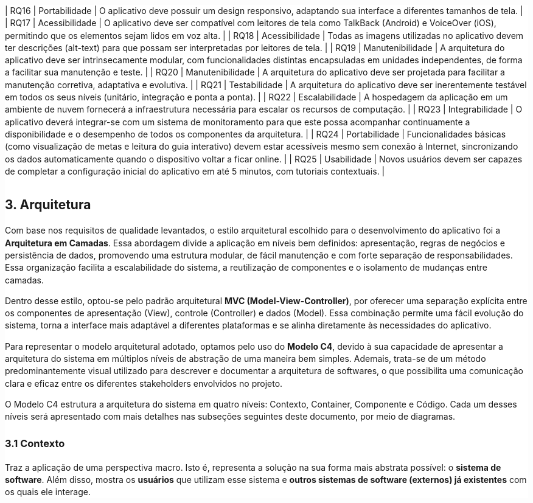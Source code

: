 | RQ16 | Portabilidade | O aplicativo deve possuir um design responsivo, adaptando sua interface a diferentes tamanhos de tela. |
| RQ17 | Acessibilidade | O aplicativo deve ser compatível com leitores de tela como TalkBack (Android) e VoiceOver (iOS), permitindo que os elementos sejam lidos em voz alta. |
| RQ18 | Acessibilidade | Todas as imagens utilizadas no aplicativo devem ter descrições (alt-text) para que possam ser interpretadas por leitores de tela. |
| RQ19 | Manutenibilidade | A arquitetura do aplicativo deve ser intrinsecamente modular, com funcionalidades distintas encapsuladas em unidades independentes, de forma a facilitar sua manutenção e teste. |
| RQ20 | Manutenibilidade | A arquitetura do aplicativo deve ser projetada para facilitar a manutenção corretiva, adaptativa e evolutiva. |
| RQ21 | Testabilidade | A arquitetura do aplicativo deve ser inerentemente testável em todos os seus níveis (unitário, integração e ponta a ponta). |
| RQ22 | Escalabilidade | A hospedagem da aplicação em um ambiente de nuvem fornecerá a infraestrutura necessária para escalar os recursos de computação. |
| RQ23 | Integrabilidade | O aplicativo deverá integrar-se com um sistema de monitoramento para que este possa acompanhar continuamente a disponibilidade e o desempenho de todos os componentes da arquitetura. |
| RQ24 | Portabilidade | Funcionalidades básicas (como visualização de metas e leitura do guia interativo) devem estar acessíveis mesmo sem conexão à Internet, sincronizando os dados automaticamente quando o dispositivo voltar a ficar online. |
| RQ25 | Usabilidade | Novos usuários devem ser capazes de completar a configuração inicial do aplicativo em até 5 minutos, com tutoriais contextuais. |

## 3. Arquitetura

Com base nos requisitos de qualidade levantados, o estilo arquitetural escolhido para o desenvolvimento do aplicativo foi a **Arquitetura em Camadas**. Essa abordagem divide a aplicação em níveis bem definidos: apresentação, regras de negócios e persistência de dados, promovendo uma estrutura modular, de fácil manutenção e com forte separação de responsabilidades. Essa organização facilita a escalabilidade do sistema, a reutilização de componentes e o isolamento de mudanças entre camadas.

Dentro desse estilo, optou-se pelo padrão arquitetural **MVC (Model-View-Controller)**, por oferecer uma separação explícita entre os componentes de apresentação (View), controle (Controller) e dados (Model). Essa combinação permite uma fácil evolução do sistema, torna a interface mais adaptável a diferentes plataformas e se alinha diretamente às necessidades do aplicativo.

Para representar o modelo arquitetural adotado, optamos pelo uso do **Modelo C4**, devido à sua capacidade de apresentar a arquitetura do sistema em múltiplos níveis de abstração de uma maneira bem simples. Ademais, trata-se de um método predominantemente visual utilizado para descrever e documentar a arquitetura de softwares, o que possibilita uma comunicação clara e eficaz entre os diferentes stakeholders envolvidos no projeto.

O Modelo C4 estrutura a arquitetura do sistema em quatro níveis: Contexto, Container, Componente e Código. Cada um desses níveis será apresentado com mais detalhes nas subseções seguintes deste documento, por meio de diagramas.

### 3.1 Contexto

Traz a aplicação de uma perspectiva macro. Isto é, representa a solução na sua forma mais abstrata possível: o **sistema de software**. Além disso, mostra os **usuários** que utilizam esse sistema e **outros sistemas de software (externos) já existentes** com os quais ele interage. 
